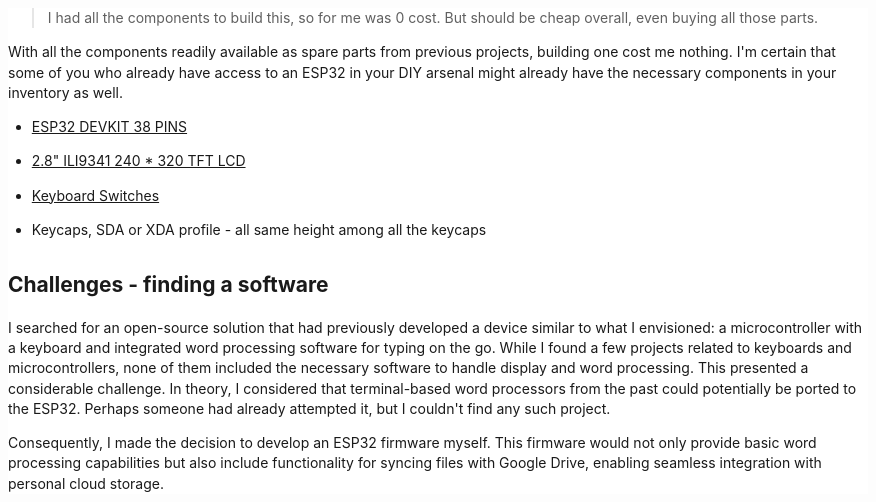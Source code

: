 > I had all the components to build this, so for me was 0 cost. But should be cheap overall, even buying all those parts.

With all the components readily available as spare parts from previous projects, building one cost me nothing. I'm certain that some of you who already have access to an ESP32 in your DIY arsenal might already have the necessary components in your inventory as well.

* [ESP32 DEVKIT 38 PINS](https://www.amazon.it/dp/B071P98VTG/ref=sspa_dk_detail_3?psc=1&pd_rd_i=B071P98VTG&pd_rd_w=ElqhN&content-id=amzn1.sym.7ef04998-a968-4397-9cab-635d55e2c83b&pf_rd_p=7ef04998-a968-4397-9cab-635d55e2c83b&pf_rd_r=0XFB2NG9Y7T80TEE0NH3&pd_rd_wg=BxnW7&pd_rd_r=fb934b1f-5c03-4e3e-8b9e-9b08944b0c92&s=industrial&sp_csd=d2lkZ2V0TmFtZT1zcF9kZXRhaWw)

* [2.8" ILI9341 240 * 320 TFT LCD](https://www.amazon.it/ILI9341-Display-seriale-Arduino-Raspberry/dp/B07YTWRZGR/ref=sr_1_1?crid=33UFYFUYU690D&dib=eyJ2IjoiMSJ9.udn7BQTNxA_kZGil72kEjGLU3KU29SBvOivMdzGqh-axe86XOvomcD128OXFebcp.3fztLxViWf7xlXiJEpEBoHr-hREGQj7m4Bu12lS9KAQ&dib_tag=se&keywords=ili9431&qid=1711364443&s=industrial&sprefix=ili9431%2Cindustrial%2C115&sr=1-1)

* [Keyboard Switches](https://www.amazon.it/Akko-Meccanica-Coperchio-Trasparente-Interruttore/dp/B0BM9KR6QH/ref=sr_1_2?crid=12469BI9O89HC&dib=eyJ2IjoiMSJ9.JDei6vrNn9K1FN4Mxt5pdeDb7diKXCGtdp3LXFRaTXMDO1YdB-EALyrVMXf0h8YFBMaKVEiAak38yoPQkMhHlLkEBGk7GUsvWQMXZ3ZKlT_x752xa397S7Vy-08O8YGFEZeSd8SzbfT0n-xkLEc6FqXNE1MWIAKfVKDSmHgk05U.2u-rursn1nMjZ3I57wr6VxJqtPlR2B33kRpYVOJGDCg&dib_tag=se&keywords=akko+creamy+blue+v3&qid=1711364517&sprefix=akko+creamy+blue+v3%2Caps%2C123&sr=8-2)

* Keycaps, SDA or XDA profile - all same height among all the keycaps


## Challenges - finding a software

I searched for an open-source solution that had previously developed a device similar to what I envisioned: a microcontroller with a keyboard and integrated word processing software for typing on the go. While I found a few projects related to keyboards and microcontrollers, none of them included the necessary software to handle display and word processing. This presented a considerable challenge. In theory, I considered that terminal-based word processors from the past could potentially be ported to the ESP32. Perhaps someone had already attempted it, but I couldn't find any such project.

Consequently, I made the decision to develop an ESP32 firmware myself. This firmware would not only provide basic word processing capabilities but also include functionality for syncing files with Google Drive, enabling seamless integration with personal cloud storage.
